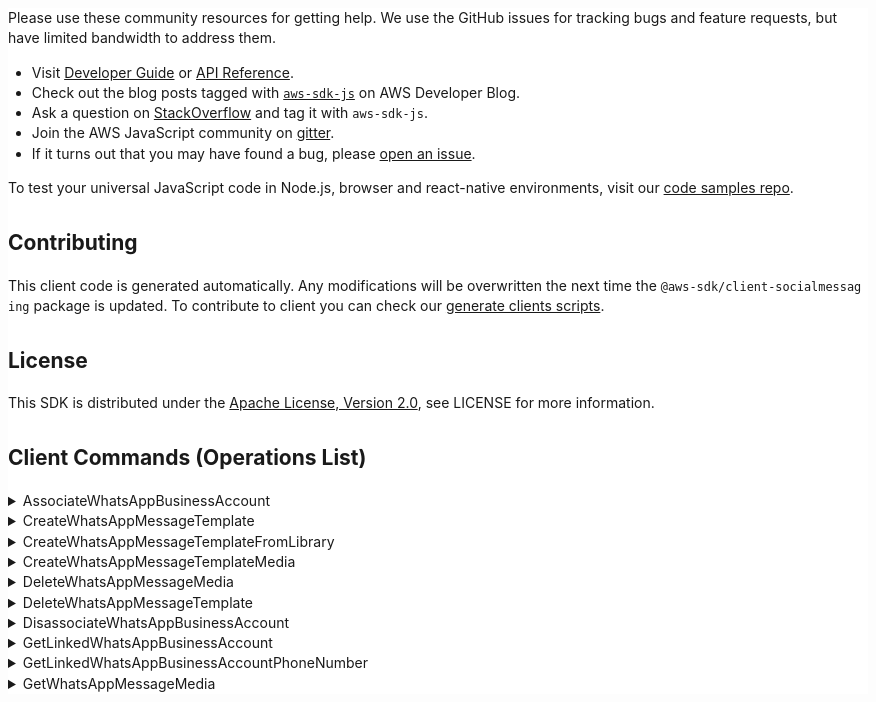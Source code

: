 Please use these community resources for getting help.
We use the GitHub issues for tracking bugs and feature requests, but have limited bandwidth to address them.

- Visit [Developer Guide](https://docs.aws.amazon.com/sdk-for-javascript/v3/developer-guide/welcome.html)
  or [API Reference](https://docs.aws.amazon.com/AWSJavaScriptSDK/v3/latest/index.html).
- Check out the blog posts tagged with [`aws-sdk-js`](https://aws.amazon.com/blogs/developer/tag/aws-sdk-js/)
  on AWS Developer Blog.
- Ask a question on [StackOverflow](https://stackoverflow.com/questions/tagged/aws-sdk-js) and tag it with `aws-sdk-js`.
- Join the AWS JavaScript community on [gitter](https://gitter.im/aws/aws-sdk-js-v3).
- If it turns out that you may have found a bug, please [open an issue](https://github.com/aws/aws-sdk-js-v3/issues/new/choose).

To test your universal JavaScript code in Node.js, browser and react-native environments,
visit our [code samples repo](https://github.com/aws-samples/aws-sdk-js-tests).

## Contributing

This client code is generated automatically. Any modifications will be overwritten the next time the `@aws-sdk/client-socialmessaging` package is updated.
To contribute to client you can check our [generate clients scripts](https://github.com/aws/aws-sdk-js-v3/tree/main/scripts/generate-clients).

## License

This SDK is distributed under the
[Apache License, Version 2.0](http://www.apache.org/licenses/LICENSE-2.0),
see LICENSE for more information.

## Client Commands (Operations List)

<details><summary>
AssociateWhatsAppBusinessAccount
</summary></details>
<details><summary>
CreateWhatsAppMessageTemplate
</summary></details>
<details><summary>
CreateWhatsAppMessageTemplateFromLibrary
</summary></details>
<details><summary>
CreateWhatsAppMessageTemplateMedia
</summary></details>
<details><summary>
DeleteWhatsAppMessageMedia
</summary></details>
<details><summary>
DeleteWhatsAppMessageTemplate
</summary></details>
<details><summary>
DisassociateWhatsAppBusinessAccount
</summary></details>
<details><summary>
GetLinkedWhatsAppBusinessAccount
</summary></details>
<details><summary>
GetLinkedWhatsAppBusinessAccountPhoneNumber
</summary></details>
<details><summary>
GetWhatsAppMessageMedia
</summary></details>